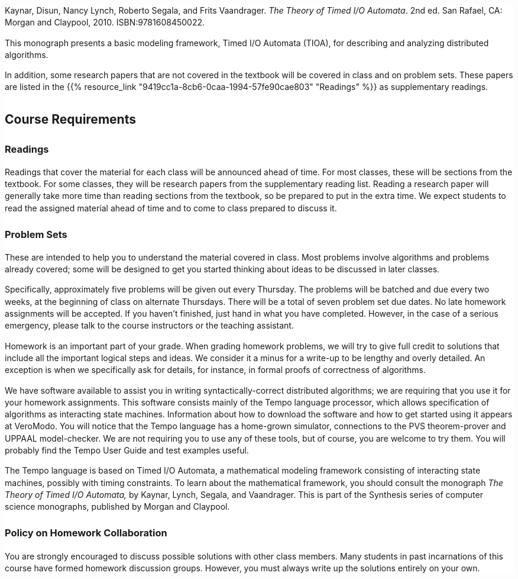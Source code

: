 Kaynar, Disun, Nancy Lynch, Roberto Segala, and Frits Vaandrager. *The Theory of Timed I/O Automata*. 2nd ed. San Rafael, CA: Morgan and Claypool, 2010. ISBN:9781608450022.

This monograph presents a basic modeling framework, Timed I/O Automata (TIOA), for describing and analyzing distributed algorithms.

In addition, some research papers that are not covered in the textbook will be covered in class and on problem sets. These papers are listed in the {{% resource_link "9419cc1a-8cb6-0caa-1994-57fe90cae803" "Readings" %}} as supplementary readings.

## Course Requirements

### Readings

Readings that cover the material for each class will be announced ahead of time. For most classes, these will be sections from the textbook. For some classes, they will be research papers from the supplementary reading list. Reading a research paper will generally take more time than reading sections from the textbook, so be prepared to put in the extra time. We expect students to read the assigned material ahead of time and to come to class prepared to discuss it.

### Problem Sets

These are intended to help you to understand the material covered in class. Most problems involve algorithms and problems already covered; some will be designed to get you started thinking about ideas to be discussed in later classes.

Specifically, approximately five problems will be given out every Thursday. The problems will be batched and due every two weeks, at the beginning of class on alternate Thursdays. There will be a total of seven problem set due dates. No late homework assignments will be accepted. If you haven’t finished, just hand in what you have completed. However, in the case of a serious emergency, please talk to the course instructors or the teaching assistant.

Homework is an important part of your grade. When grading homework problems, we will try to give full credit to solutions that include all the important logical steps and ideas. We consider it a minus for a write-up to be lengthy and overly detailed. An exception is when we specifically ask for details, for instance, in formal proofs of correctness of algorithms.

We have software available to assist you in writing syntactically-correct distributed algorithms; we are requiring that you use it for your homework assignments. This software consists mainly of the Tempo language processor, which allows specification of algorithms as interacting state machines. Information about how to download the software and how to get started using it appears at VeroModo. You will notice that the Tempo language has a home-grown simulator, connections to the PVS theorem-prover and UPPAAL model-checker. We are not requiring you to use any of these tools, but of course, you are welcome to try them. You will probably find the Tempo User Guide and test examples useful.

The Tempo language is based on Timed I/O Automata, a mathematical modeling framework consisting of interacting state machines, possibly with timing constraints. To learn about the mathematical framework, you should consult the monograph *The Theory of Timed I/O Automata,* by Kaynar, Lynch, Segala, and Vaandrager. This is part of the Synthesis series of computer science monographs, published by Morgan and Claypool.

### Policy on Homework Collaboration

You are strongly encouraged to discuss possible solutions with other class members. Many students in past incarnations of this course have formed homework discussion groups. However, you must always write up the solutions entirely on your own.
